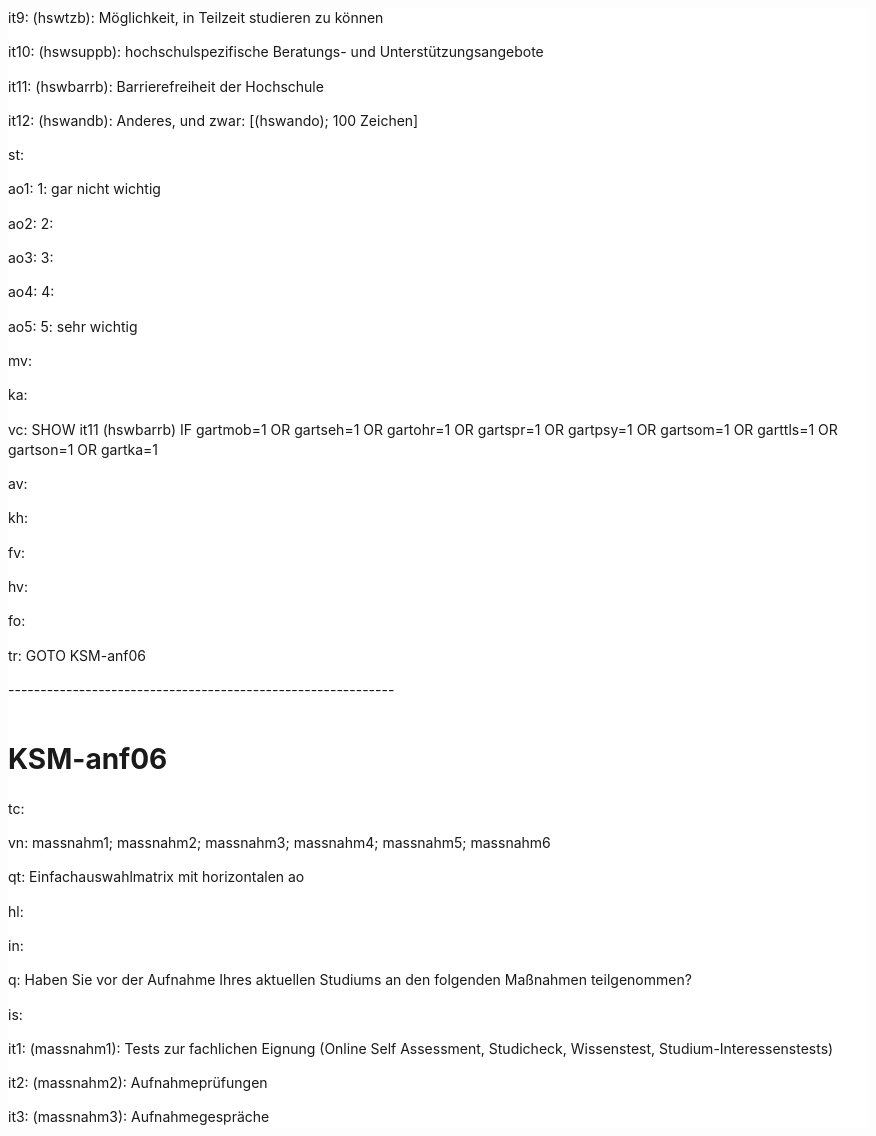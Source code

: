 it9: (hswtzb): Möglichkeit, in Teilzeit studieren zu können

it10: (hswsuppb): hochschulspezifische Beratungs- und Unterstützungsangebote

it11: (hswbarrb): Barrierefreiheit der Hochschule

it12: (hswandb): Anderes, und zwar: [(hswando); 100 Zeichen]

st:

ao1: 1: gar nicht wichtig

ao2: 2:

ao3: 3:

ao4: 4:

ao5: 5: sehr wichtig

mv:

ka:

vc: SHOW it11 (hswbarrb) IF gartmob=1 OR gartseh=1 OR gartohr=1 OR gartspr=1 OR gartpsy=1 OR gartsom=1 OR garttls=1 OR gartson=1 OR gartka=1

av:

kh:

fv:

hv:

fo:

tr: GOTO KSM-anf06

\------------------------------------------------------------

KSM-anf06
=========

tc:

vn: massnahm1; massnahm2; massnahm3; massnahm4; massnahm5; massnahm6

qt: Einfachauswahlmatrix mit horizontalen ao

hl:

in:

q: Haben Sie vor der Aufnahme Ihres aktuellen Studiums an den folgenden Maßnahmen teilgenommen? 

is:

it1: (massnahm1): Tests zur fachlichen Eignung (Online Self Assessment, Studicheck, Wissenstest, Studium-Interessenstests)

it2: (massnahm2): Aufnahmeprüfungen

it3: (massnahm3): Aufnahmegespräche
